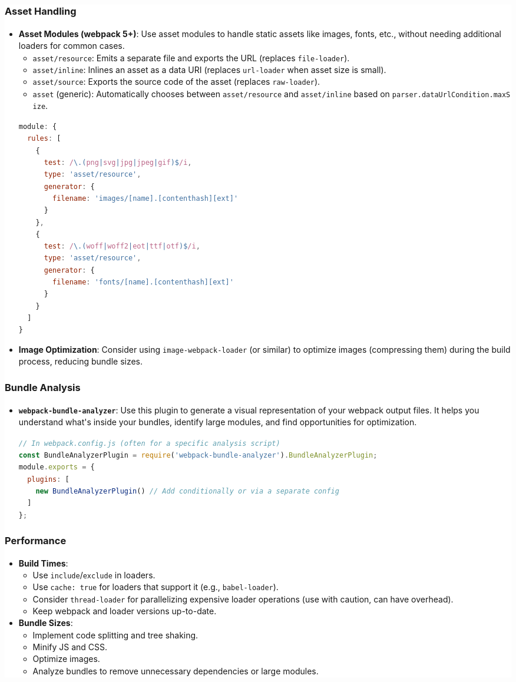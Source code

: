 ### Asset Handling

- **Asset Modules (webpack 5+)**: Use asset modules to handle static assets like images, fonts, etc., without needing additional loaders for common cases.
    - `asset/resource`: Emits a separate file and exports the URL (replaces `file-loader`).
    - `asset/inline`: Inlines an asset as a data URI (replaces `url-loader` when asset size is small).
    - `asset/source`: Exports the source code of the asset (replaces `raw-loader`).
    - `asset` (generic): Automatically chooses between `asset/resource` and `asset/inline` based on `parser.dataUrlCondition.maxSize`.
  ```javascript
  module: {
    rules: [
      {
        test: /\.(png|svg|jpg|jpeg|gif)$/i,
        type: 'asset/resource',
        generator: {
          filename: 'images/[name].[contenthash][ext]'
        }
      },
      {
        test: /\.(woff|woff2|eot|ttf|otf)$/i,
        type: 'asset/resource',
        generator: {
          filename: 'fonts/[name].[contenthash][ext]'
        }
      }
    ]
  }
  ```
- **Image Optimization**: Consider using `image-webpack-loader` (or similar) to optimize images (compressing them) during the build process, reducing bundle sizes.

### Bundle Analysis

- **`webpack-bundle-analyzer`**: Use this plugin to generate a visual representation of your webpack output files. It helps you understand what's inside your bundles, identify large modules, and find opportunities for optimization.
  ```javascript
  // In webpack.config.js (often for a specific analysis script)
  const BundleAnalyzerPlugin = require('webpack-bundle-analyzer').BundleAnalyzerPlugin;
  module.exports = {
    plugins: [
      new BundleAnalyzerPlugin() // Add conditionally or via a separate config
    ]
  };
  ```

### Performance

- **Build Times**:
    - Use `include`/`exclude` in loaders.
    - Use `cache: true` for loaders that support it (e.g., `babel-loader`).
    - Consider `thread-loader` for parallelizing expensive loader operations (use with caution, can have overhead).
    - Keep webpack and loader versions up-to-date.
- **Bundle Sizes**:
    - Implement code splitting and tree shaking.
    - Minify JS and CSS.
    - Optimize images.
    - Analyze bundles to remove unnecessary dependencies or large modules.
